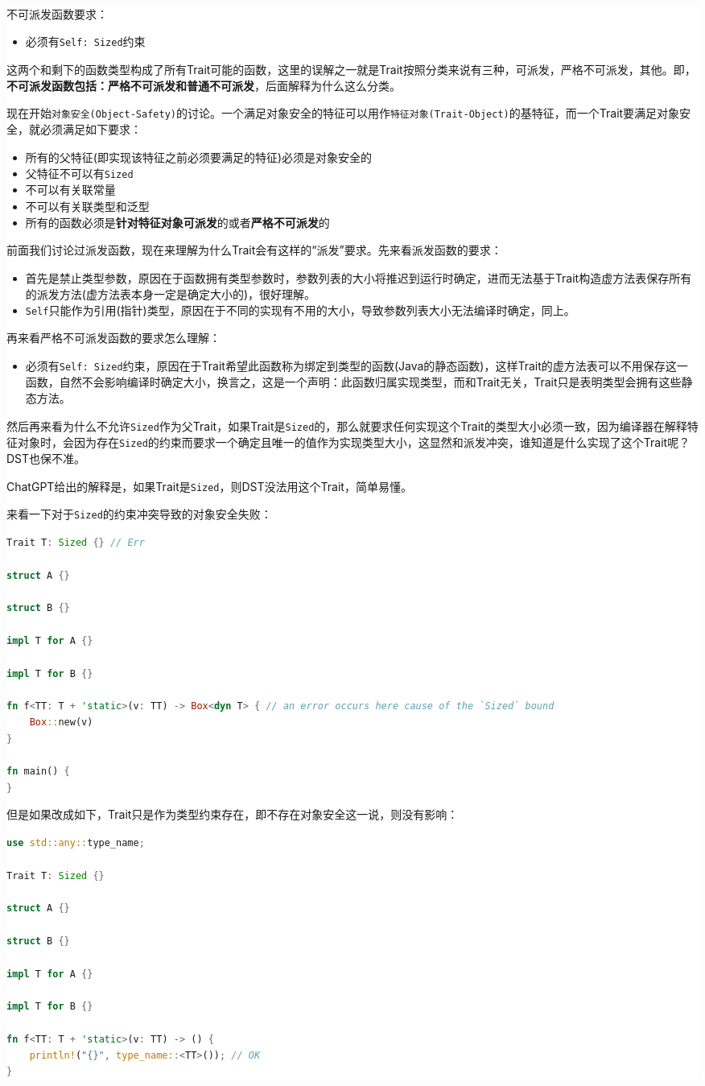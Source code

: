 不可派发函数要求：

- 必须有`Self: Sized`约束

这两个和剩下的函数类型构成了所有Trait可能的函数，这里的误解之一就是Trait按照分类来说有三种，可派发，严格不可派发，其他。即，**不可派发函数包括：严格不可派发和普通不可派发**，后面解释为什么这么分类。

现在开始`对象安全(Object-Safety)`的讨论。一个满足对象安全的特征可以用作`特征对象(Trait-Object)`的基特征，而一个Trait要满足对象安全，就必须满足如下要求：

- 所有的父特征(即实现该特征之前必须要满足的特征)必须是对象安全的
- 父特征不可以有`Sized`
- 不可以有关联常量
- 不可以有关联类型和泛型
- 所有的函数必须是**针对特征对象可派发**的或者**严格不可派发**的

前面我们讨论过派发函数，现在来理解为什么Trait会有这样的“派发”要求。先来看派发函数的要求：

- 首先是禁止类型参数，原因在于函数拥有类型参数时，参数列表的大小将推迟到运行时确定，进而无法基于Trait构造虚方法表保存所有的派发方法(虚方法表本身一定是确定大小的)，很好理解。
- `Self`只能作为引用(指针)类型，原因在于不同的实现有不用的大小，导致参数列表大小无法编译时确定，同上。

再来看严格不可派发函数的要求怎么理解：

- 必须有`Self: Sized`约束，原因在于Trait希望此函数称为绑定到类型的函数(Java的静态函数)，这样Trait的虚方法表可以不用保存这一函数，自然不会影响编译时确定大小，换言之，这是一个声明：此函数归属实现类型，而和Trait无关，Trait只是表明类型会拥有这些静态方法。

然后再来看为什么不允许`Sized`作为父Trait，如果Trait是`Sized`的，那么就要求任何实现这个Trait的类型大小必须一致，因为编译器在解释特征对象时，会因为存在`Sized`的约束而要求一个确定且唯一的值作为实现类型大小，这显然和派发冲突，谁知道是什么实现了这个Trait呢？DST也保不准。

ChatGPT给出的解释是，如果Trait是`Sized`，则DST没法用这个Trait，简单易懂。

来看一下对于`Sized`的约束冲突导致的对象安全失败：

``` rust
Trait T: Sized {} // Err

struct A {}

struct B {}

impl T for A {}

impl T for B {}

fn f<TT: T + 'static>(v: TT) -> Box<dyn T> { // an error occurs here cause of the `Sized` bound
    Box::new(v)
}

fn main() {
}
```

但是如果改成如下，Trait只是作为类型约束存在，即不存在对象安全这一说，则没有影响：

``` rust
use std::any::type_name;

Trait T: Sized {}

struct A {}

struct B {}

impl T for A {}

impl T for B {}

fn f<TT: T + 'static>(v: TT) -> () {
    println!("{}", type_name::<TT>()); // OK
}

```